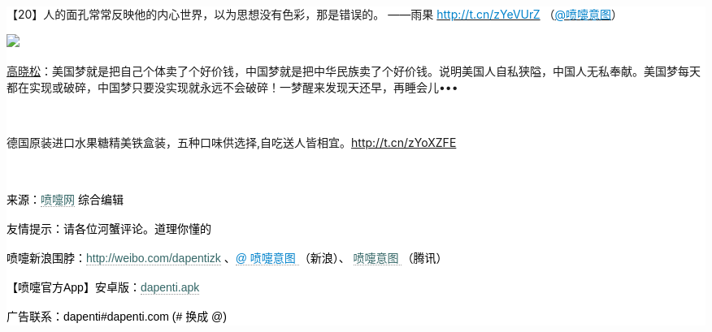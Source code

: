 <p><embed height="372" type="application/x-shockwave-flash" align="middle" width="460" src="http://static.video.qq.com/TPout.swf?auto=0&amp;vid=l01115r12zp" allowfullscreen="true" allowscriptaccess="sameDomain" quality="high"></embed> </p>
<p>【20】人的面孔常常反映他的内心世界，以为思想没有色彩，那是错误的。 ——雨果 <a title="more.asp?name=tupian&amp;id=74735" href="http://t.cn/zYeVUrZ" target="_blank" action-type="feed_list_url" mt="url"><font color="#0082cb">http://t.cn/zYeVUrZ</font></a>&#160;（<a class="S_func1" href="http://weibo.com/pentiyitu" target="_blank"><font color="#0082cb">@喷嚏意图</font></a>）</p>
<p><img style="BORDER-BOTTOM-COLOR: #000000; BORDER-TOP-COLOR: #000000; BORDER-RIGHT-COLOR: #000000; BORDER-LEFT-COLOR: #000000" border="0" src="http://ptimg.org:88/dapenti/CIPSERdl/KBu35.jpg"></p>
<p><a title="高晓松" href="http://weibo.com/gaoxiaosong" target="_blank" nick-name="高晓松" usercard="id=1191220232&amp;usercardkey=weibo_mp" suda-data="key=tblog_search_v4.1&amp;value=weibo_feed_h_1:1191220232">高晓松</a>：美国梦就是把自己个体卖了个好价钱，中国梦就是把中华民族卖了个好价钱。说明美国人自私狭隘，中国人无私奉献。美国梦每天都在实现或破碎，中国梦只要没实现就永远不会破碎！一梦醒来发现天还早，再睡会儿&#8226;&#8226;&#8226; </p>
<p>&#160;</p>
<p></p>
<div class="WB_text" node-type="feed_list_content">德国原装进口水果糖精美铁盒装，五种口味供选择,自吃送人皆相宜。<a title="http://item.taobao.com/item.htm?spm=a220z.1000880.0.145.trmalo&amp;id=16865383873&amp;bucket_id=19" href="http://t.cn/zYoXZFE" target="_blank" action-type="feed_list_url" mt="url">http://t.cn/zYoXZFE</a>
</div>
<p>&#160;</p>
<p style="TEXT-TRANSFORM: none; BACKGROUND-COLOR: rgb(255,255,255); TEXT-INDENT: 0px; FONT: 14px/22px Verdana, tahoma, Arial, Helvetica, sans-serif; WHITE-SPACE: normal; LETTER-SPACING: normal; COLOR: rgb(0,0,0); WORD-SPACING: 0px; -webkit-text-size-adjust: auto; -webkit-text-stroke-width: 0px">来源：<a style="BORDER-BOTTOM: rgb(153,153,153) 1px dotted; BACKGROUND-COLOR: transparent; COLOR: rgb(51,102,102); TEXT-DECORATION: none" href="http://www.dapenti.com/" target="_blank"><font color="#336666">喷嚏网</font></a> 综合编辑</p>
<p style="TEXT-TRANSFORM: none; BACKGROUND-COLOR: rgb(255,255,255); TEXT-INDENT: 0px; FONT: 14px/22px Verdana, tahoma, Arial, Helvetica, sans-serif; WHITE-SPACE: normal; LETTER-SPACING: normal; COLOR: rgb(0,0,0); WORD-SPACING: 0px; -webkit-text-size-adjust: auto; -webkit-text-stroke-width: 0px">友情提示：请各位河蟹评论。道理你懂的</p>
<p style="TEXT-TRANSFORM: none; BACKGROUND-COLOR: rgb(255,255,255); TEXT-INDENT: 0px; FONT: 14px/22px Verdana, tahoma, Arial, Helvetica, sans-serif; WHITE-SPACE: normal; LETTER-SPACING: normal; COLOR: rgb(0,0,0); WORD-SPACING: 0px; -webkit-text-size-adjust: auto; -webkit-text-stroke-width: 0px"></p>
<p style="TEXT-TRANSFORM: none; BACKGROUND-COLOR: rgb(255,255,255); TEXT-INDENT: 0px; FONT: 14px/22px Verdana, tahoma, Arial, Helvetica, sans-serif; WHITE-SPACE: normal; LETTER-SPACING: normal; COLOR: rgb(0,0,0); WORD-SPACING: 0px; -webkit-text-size-adjust: auto; -webkit-text-stroke-width: 0px">喷嚏新浪围脖：<a style="BORDER-BOTTOM: rgb(153,153,153) 1px dotted; BACKGROUND-COLOR: transparent; COLOR: rgb(51,102,102); TEXT-DECORATION: none" href="http://weibo.com/dapentizk"><font color="#336666">http://weibo.com/dapentizk</font></a> 、<a style="BORDER-BOTTOM: rgb(153,153,153) 1px dotted; BACKGROUND-COLOR: transparent; COLOR: rgb(51,102,102); TEXT-DECORATION: none" href="http://weibo.com/2379450280" target="_blank"><font color="#0082cb">@ 喷嚏意图<span class="Apple-converted-space"> </span></font></a>（新浪）、 <a style="BORDER-BOTTOM: rgb(153,153,153) 1px dotted; BACKGROUND-COLOR: transparent; COLOR: rgb(51,102,102); TEXT-DECORATION: none" href="http://t.qq.com/pentiyitu" target="_blank"><font color="#336666">喷嚏意图<span class="Apple-converted"> </span></font></a>（腾讯）</p>
<p style="TEXT-TRANSFORM: none; BACKGROUND-COLOR: rgb(255,255,255); TEXT-INDENT: 0px; FONT: 14px/22px Verdana, tahoma, Arial, Helvetica, sans-serif; WHITE-SPACE: normal; LETTER-SPACING: normal; COLOR: rgb(0,0,0); WORD-SPACING: 0px; -webkit-text-size-adjust: auto; -webkit-text-stroke-width: 0px">【喷嚏官方App】安卓版：<a style="BORDER-BOTTOM: rgb(153,153,153) 1px dotted; BACKGROUND-COLOR: transparent; COLOR: rgb(51,102,102); TEXT-DECORATION: none" href="http://dapenti.org:81/blog/app/dapenti.apk"><font color="#336666">dapenti.apk</font></a></p>
<p style="TEXT-TRANSFORM: none; BACKGROUND-COLOR: rgb(255,255,255); TEXT-INDENT: 0px; FONT: 14px/22px Verdana, tahoma, Arial, Helvetica, sans-serif; WHITE-SPACE: normal; LETTER-SPACING: normal; COLOR: rgb(0,0,0); WORD-SPACING: 0px; -webkit-text-size-adjust: auto; -webkit-text-stroke-width: 0px">广告联系：dapenti#dapenti.com (# 换成 @)</p>
</div>